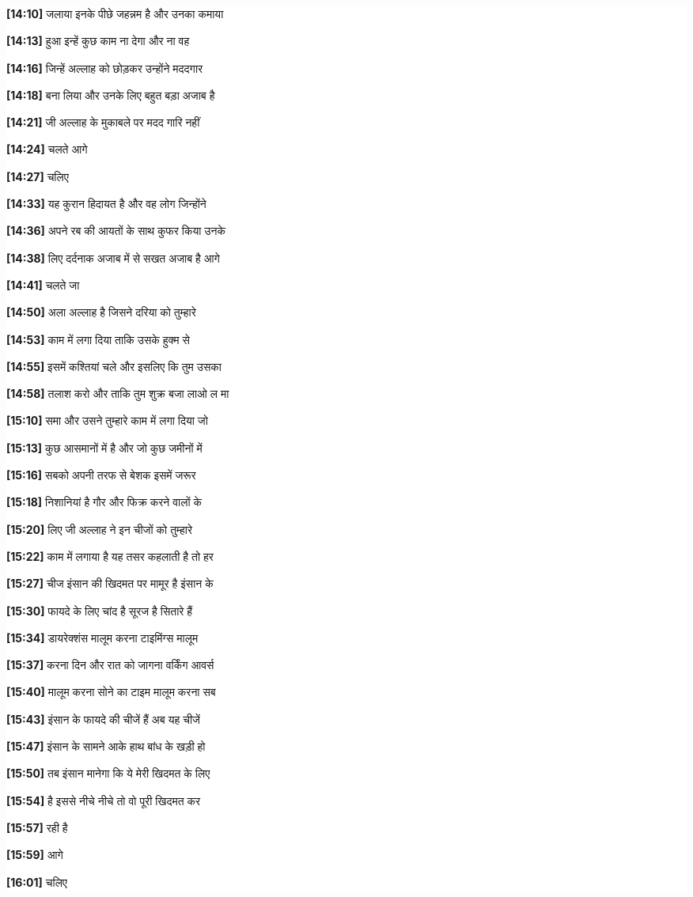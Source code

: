 **[14:10]** जलाया इनके पीछे जहन्नम है और उनका कमाया

**[14:13]** हुआ इन्हें कुछ काम ना देगा और ना वह

**[14:16]** जिन्हें अल्लाह को छोड़कर उन्होंने मददगार

**[14:18]** बना लिया और उनके लिए बहुत बड़ा अजाब है

**[14:21]** जी अल्लाह के मुकाबले पर मदद गारि नहीं

**[14:24]** चलते आगे

**[14:27]** चलिए

**[14:33]** यह कुरान हिदायत है और वह लोग जिन्होंने

**[14:36]** अपने रब की आयतों के साथ कुफर किया उनके

**[14:38]** लिए दर्दनाक अजाब में से सखत अजाब है आगे

**[14:41]** चलते जा

**[14:50]** अला अल्लाह है जिसने दरिया को तुम्हारे

**[14:53]** काम में लगा दिया ताकि उसके हुक्म से

**[14:55]** इसमें कश्तियां चले और इसलिए कि तुम उसका

**[14:58]** तलाश करो और ताकि तुम शुक्र बजा लाओ ल मा

**[15:10]** समा और उसने तुम्हारे काम में लगा दिया जो

**[15:13]** कुछ आसमानों में है और जो कुछ जमीनों में

**[15:16]** सबको अपनी तरफ से बेशक इसमें जरूर

**[15:18]** निशानियां है गौर और फिक्र करने वालों के

**[15:20]** लिए जी अल्लाह ने इन चीजों को तुम्हारे

**[15:22]** काम में लगाया है यह तसर कहलाती है तो हर

**[15:27]** चीज इंसान की खिदमत पर मामूर है इंसान के

**[15:30]** फायदे के लिए चांद है सूरज है सितारे हैं

**[15:34]** डायरेक्शंस मालूम करना टाइमिंग्स मालूम

**[15:37]** करना दिन और रात को जागना वर्किंग आवर्स

**[15:40]** मालूम करना सोने का टाइम मालूम करना सब

**[15:43]** इंसान के फायदे की चीजें हैं अब यह चीजें

**[15:47]** इंसान के सामने आके हाथ बांध के खड़ी हो

**[15:50]** तब इंसान मानेगा कि ये मेरी खिदमत के लिए

**[15:54]** है इससे नीचे नीचे तो वो पूरी खिदमत कर

**[15:57]** रही है

**[15:59]** आगे

**[16:01]** चलिए
